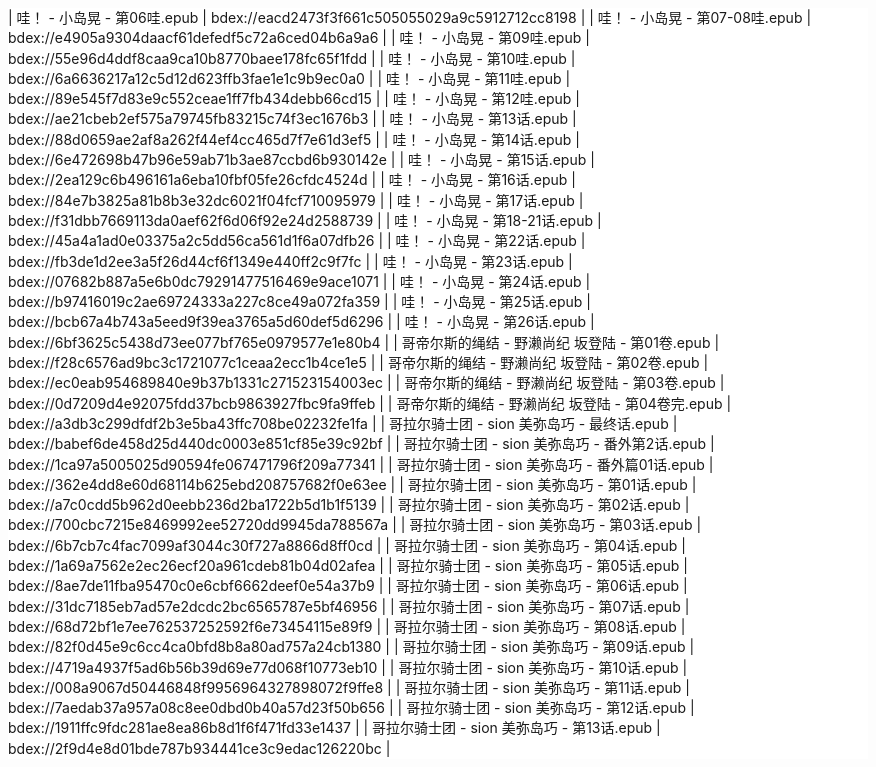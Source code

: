 | 哇！ - 小岛晃 - 第06哇.epub | bdex://eacd2473f3f661c505055029a9c5912712cc8198 |
| 哇！ - 小岛晃 - 第07-08哇.epub | bdex://e4905a9304daacf61defedf5c72a6ced04b6a9a6 |
| 哇！ - 小岛晃 - 第09哇.epub | bdex://55e96d4ddf8caa9ca10b8770baee178fc65f1fdd |
| 哇！ - 小岛晃 - 第10哇.epub | bdex://6a6636217a12c5d12d623ffb3fae1e1c9b9ec0a0 |
| 哇！ - 小岛晃 - 第11哇.epub | bdex://89e545f7d83e9c552ceae1ff7fb434debb66cd15 |
| 哇！ - 小岛晃 - 第12哇.epub | bdex://ae21cbeb2ef575a79745fb83215c74f3ec1676b3 |
| 哇！ - 小岛晃 - 第13话.epub | bdex://88d0659ae2af8a262f44ef4cc465d7f7e61d3ef5 |
| 哇！ - 小岛晃 - 第14话.epub | bdex://6e472698b47b96e59ab71b3ae87ccbd6b930142e |
| 哇！ - 小岛晃 - 第15话.epub | bdex://2ea129c6b496161a6eba10fbf05fe26cfdc4524d |
| 哇！ - 小岛晃 - 第16话.epub | bdex://84e7b3825a81b8b3e32dc6021f04fcf710095979 |
| 哇！ - 小岛晃 - 第17话.epub | bdex://f31dbb7669113da0aef62f6d06f92e24d2588739 |
| 哇！ - 小岛晃 - 第18-21话.epub | bdex://45a4a1ad0e03375a2c5dd56ca561d1f6a07dfb26 |
| 哇！ - 小岛晃 - 第22话.epub | bdex://fb3de1d2ee3a5f26d44cf6f1349e440ff2c9f7fc |
| 哇！ - 小岛晃 - 第23话.epub | bdex://07682b887a5e6b0dc79291477516469e9ace1071 |
| 哇！ - 小岛晃 - 第24话.epub | bdex://b97416019c2ae69724333a227c8ce49a072fa359 |
| 哇！ - 小岛晃 - 第25话.epub | bdex://bcb67a4b743a5eed9f39ea3765a5d60def5d6296 |
| 哇！ - 小岛晃 - 第26话.epub | bdex://6bf3625c5438d73ee077bf765e0979577e1e80b4 |
| 哥帝尔斯的绳结 - 野濑尚纪 坂登陆 - 第01卷.epub | bdex://f28c6576ad9bc3c1721077c1ceaa2ecc1b4ce1e5 |
| 哥帝尔斯的绳结 - 野濑尚纪 坂登陆 - 第02卷.epub | bdex://ec0eab954689840e9b37b1331c271523154003ec |
| 哥帝尔斯的绳结 - 野濑尚纪 坂登陆 - 第03卷.epub | bdex://0d7209d4e92075fdd37bcb9863927fbc9fa9ffeb |
| 哥帝尔斯的绳结 - 野濑尚纪 坂登陆 - 第04卷完.epub | bdex://a3db3c299dfdf2b3e5ba43ffc708be02232fe1fa |
| 哥拉尔骑士团 - sion 美弥岛巧 - 最终话.epub | bdex://babef6de458d25d440dc0003e851cf85e39c92bf |
| 哥拉尔骑士团 - sion 美弥岛巧 - 番外第2话.epub | bdex://1ca97a5005025d90594fe067471796f209a77341 |
| 哥拉尔骑士团 - sion 美弥岛巧 - 番外篇01话.epub | bdex://362e4dd8e60d68114b625ebd208757682f0e63ee |
| 哥拉尔骑士团 - sion 美弥岛巧 - 第01话.epub | bdex://a7c0cdd5b962d0eebb236d2ba1722b5d1b1f5139 |
| 哥拉尔骑士团 - sion 美弥岛巧 - 第02话.epub | bdex://700cbc7215e8469992ee52720dd9945da788567a |
| 哥拉尔骑士团 - sion 美弥岛巧 - 第03话.epub | bdex://6b7cb7c4fac7099af3044c30f727a8866d8ff0cd |
| 哥拉尔骑士团 - sion 美弥岛巧 - 第04话.epub | bdex://1a69a7562e2ec26ecf20a961cdeb81b04d02afea |
| 哥拉尔骑士团 - sion 美弥岛巧 - 第05话.epub | bdex://8ae7de11fba95470c0e6cbf6662deef0e54a37b9 |
| 哥拉尔骑士团 - sion 美弥岛巧 - 第06话.epub | bdex://31dc7185eb7ad57e2dcdc2bc6565787e5bf46956 |
| 哥拉尔骑士团 - sion 美弥岛巧 - 第07话.epub | bdex://68d72bf1e7ee762537252592f6e73454115e89f9 |
| 哥拉尔骑士团 - sion 美弥岛巧 - 第08话.epub | bdex://82f0d45e9c6cc4ca0bfd8b8a80ad757a24cb1380 |
| 哥拉尔骑士团 - sion 美弥岛巧 - 第09话.epub | bdex://4719a4937f5ad6b56b39d69e77d068f10773eb10 |
| 哥拉尔骑士团 - sion 美弥岛巧 - 第10话.epub | bdex://008a9067d50446848f9956964327898072f9ffe8 |
| 哥拉尔骑士团 - sion 美弥岛巧 - 第11话.epub | bdex://7aedab37a957a08c8ee0dbd0b40a57d23f50b656 |
| 哥拉尔骑士团 - sion 美弥岛巧 - 第12话.epub | bdex://1911ffc9fdc281ae8ea86b8d1f6f471fd33e1437 |
| 哥拉尔骑士团 - sion 美弥岛巧 - 第13话.epub | bdex://2f9d4e8d01bde787b934441ce3c9edac126220bc |
